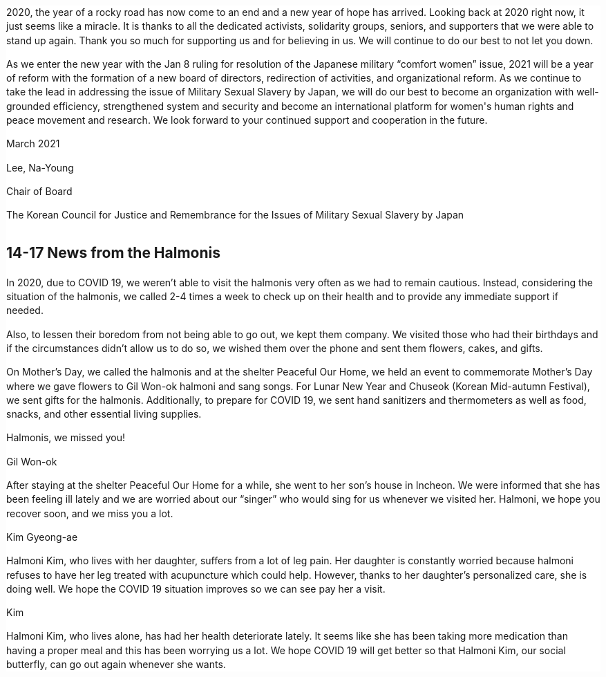 2020, the year of a rocky road has now come to an end and a new year of hope has arrived. Looking back at 2020 right now, it just seems like a miracle. It is thanks to all the dedicated activists, solidarity groups, seniors, and supporters that we were able to stand up again. Thank you so much for supporting us and for believing in us. We will continue to do our best to not let you down.

As we enter the new year with the Jan 8 ruling for resolution of the Japanese military “comfort women” issue, 2021 will be a year of reform with the formation of a new board of directors, redirection of activities, and organizational reform. As we continue to take the lead in addressing the issue of Military Sexual Slavery by Japan, we will do our best to become an organization with well-grounded efficiency, strengthened system and security and become an international platform for women's human rights and peace movement and research. We look forward to your continued support and cooperation in the future.

March 2021

Lee, Na-Young

Chair of Board

The Korean Council for Justice and Remembrance for the Issues of Military Sexual Slavery by Japan

## **14-17** **News from the Halmonis**

In 2020, due to COVID 19, we weren’t able to visit the halmonis very often as we had to remain cautious. Instead, considering the situation of the halmonis, we called 2-4 times a week to check up on their health and to provide any immediate support if needed. 

Also, to lessen their boredom from not being able to go out, we kept them company. We visited those who had their birthdays and if the circumstances didn’t allow us to do so, we wished them over the phone and sent them flowers, cakes, and gifts.

On Mother’s Day, we called the halmonis and at the shelter Peaceful Our Home, we held an event to commemorate Mother’s Day where we gave flowers to Gil Won-ok halmoni and sang songs. For Lunar New Year and Chuseok (Korean Mid-autumn Festival), we sent gifts for the halmonis. Additionally, to prepare for COVID 19, we sent hand sanitizers and thermometers as well as food, snacks, and other essential living supplies. 

Halmonis, we missed you! 

Gil Won-ok 

After staying at the shelter Peaceful Our Home for a while, she went to her son’s house in Incheon. We were informed that she has been feeling ill lately and we are worried about our “singer” who would sing for us whenever we visited her. Halmoni, we hope you recover soon, and we miss you a lot.

Kim Gyeong-ae

Halmoni Kim, who lives with her daughter, suffers from a lot of leg pain. Her daughter is constantly worried because halmoni refuses to have her leg treated with acupuncture which could help. However, thanks to her daughter’s personalized care, she is doing well. We hope the COVID 19 situation improves so we can see pay her a visit. 

Kim

Halmoni Kim, who lives alone, has had her health deteriorate lately. It seems like she has been taking more medication than having a proper meal and this has been worrying us a lot. We hope COVID 19 will get better so that Halmoni Kim, our social butterfly, can go out again whenever she wants. 
